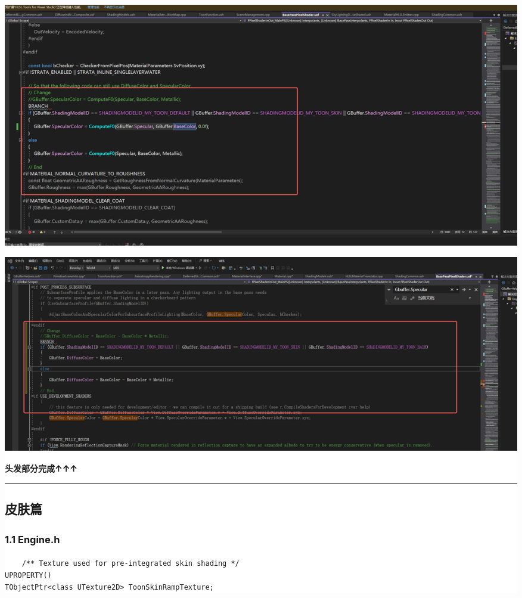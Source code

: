 ![Hair_10](.\Hair_10.png)

![Hair_11](.\Hair_11.png)

**头发部分完成↑↑↑**

---

## 皮肤篇

### 1.1 Engine.h

		/** Texture used for pre-integrated skin shading */
	UPROPERTY()
	TObjectPtr<class UTexture2D> ToonSkinRampTexture; 
	